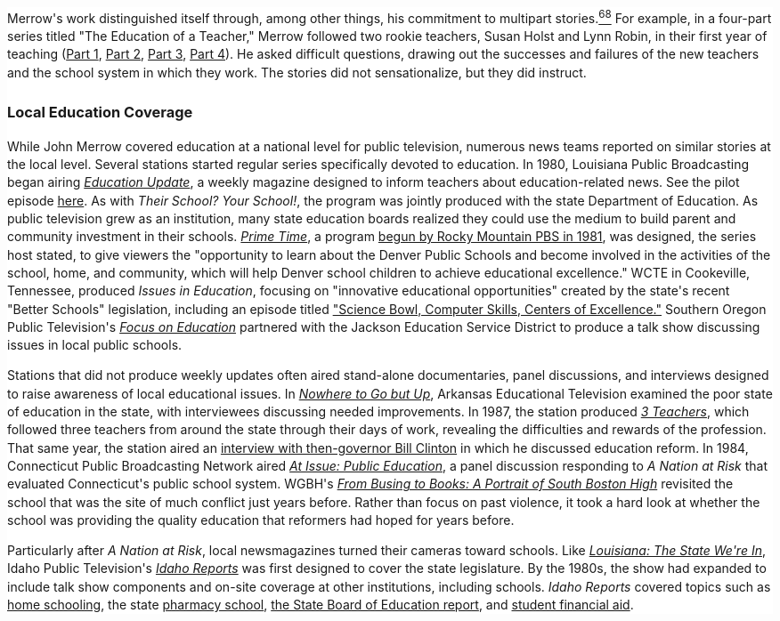 Merrow's work distinguished itself through, among other things, his commitment to multipart stories.[<sup>68</sup>](/exhibits/education/notes#68)  For example, in a four-part series titled "The Education of a Teacher," Merrow followed two rookie teachers, Susan Holst and Lynn Robin, in their first year of teaching ([Part 1](/catalog/cpb-aacip_507-t727941q5f), [Part 2](/catalog/cpb-aacip_507-222r49gs0q), [Part 3](/catalog/cpb-aacip_507-9c6rx93x7k), [Part 4](/catalog/cpb-aacip_507-bg2h708m57)). He asked difficult questions, drawing out the successes and failures of the new teachers and the school system in which they work. The stories did not sensationalize, but they did instruct.


<a id="Local-Education-Coverage"></a>

### Local Education Coverage

While John Merrow covered education at a national level for public television, numerous news teams reported on similar stories at the local level. Several stations started regular series specifically devoted to education. In 1980, Louisiana Public Broadcasting began airing [*Education Update*](/catalog?f%5Bseries_titles%5D%5B%5D=Education+Update), a weekly magazine designed to inform teachers about education-related news. See the pilot episode [here](/catalog/cpb-aacip_17-08v9sxtn). As with *Their School? Your School!*, the program was jointly produced with the state Department of Education. As public television grew as an institution, many state education boards realized they could use the medium to build parent and community investment in their schools. [*Prime Time*](/catalog?f%5Bseries_titles%5D%5B%5D=Prime+Time), a program [begun by Rocky Mountain PBS in 1981](/catalog/cpb-aacip_52-91fj7068), was designed, the series host stated, to give viewers the "opportunity to learn about the Denver Public Schools and become involved in the activities of the school, home, and community, which will help Denver school children to achieve educational excellence." WCTE in Cookeville, Tennessee, produced *Issues in Education*, focusing on "innovative educational opportunities" created by the state's recent "Better Schools" legislation, including an episode titled ["Science Bowl, Computer Skills, Centers of Excellence."](/catalog/cpb-aacip_23-17crjgjv) Southern Oregon Public Television's [*Focus on Education*](/catalog/cpb-aacip_378-5370s3gw) partnered with the Jackson Education Service District to produce a talk show discussing issues in local public schools.

Stations that did not produce weekly updates often aired stand-alone documentaries, panel discussions, and interviews designed to raise awareness of local educational issues. In [*Nowhere to Go but Up*](/catalog/cpb-aacip_111-623bkcgx), Arkansas Educational Television examined the poor state of education in the state, with interviewees discussing needed improvements. In 1987, the station produced [*3 Teachers*](/catalog/cpb-aacip_111-79v15qj3), which followed three teachers from around the state through their days of work, revealing the difficulties and rewards of the profession. That same year, the station aired an [interview with then-governor Bill Clinton](/catalog/cpb-aacip_111-53wstzp5) in which he discussed education reform. In 1984, Connecticut Public Broadcasting Network aired [*At Issue: Public Education*](/catalog/cpb-aacip_398-65h9w6n8), a panel discussion responding to *A Nation at Risk* that evaluated Connecticut's public school system. WGBH's [*From Busing to Books: A Portrait of South Boston High*](/catalog/cpb-aacip_15-99z90b99) revisited the school that was the site of much conflict just years before. Rather than focus on past violence, it took a hard look at whether the school was providing the quality education that reformers had hoped for years before.

Particularly after *A Nation at Risk*, local newsmagazines turned their cameras toward schools. Like [*Louisiana: The State We're In*](/catalog?f%5Bseries_titles%5D%5B%5D=Louisiana%3A+The+State+We%27re+In), Idaho Public Television's [*Idaho Reports*](/catalog?f%5Bseries_titles%5D%5B%5D=Idaho+Reports) was first designed to cover the state legislature. By the 1980s, the show had expanded to include talk show components and on-site coverage at other institutions, including schools. *Idaho Reports* covered topics such as [home schooling](/catalog/cpb-aacip_328-47rn8tzw), the state [pharmacy school](/catalog/cpb-aacip_328-08hdr97j), [the State Board of Education report](/catalog/cpb-aacip_328-515mkrf5), and [student financial aid](/catalog/cpb-aacip_328-182jm818).
